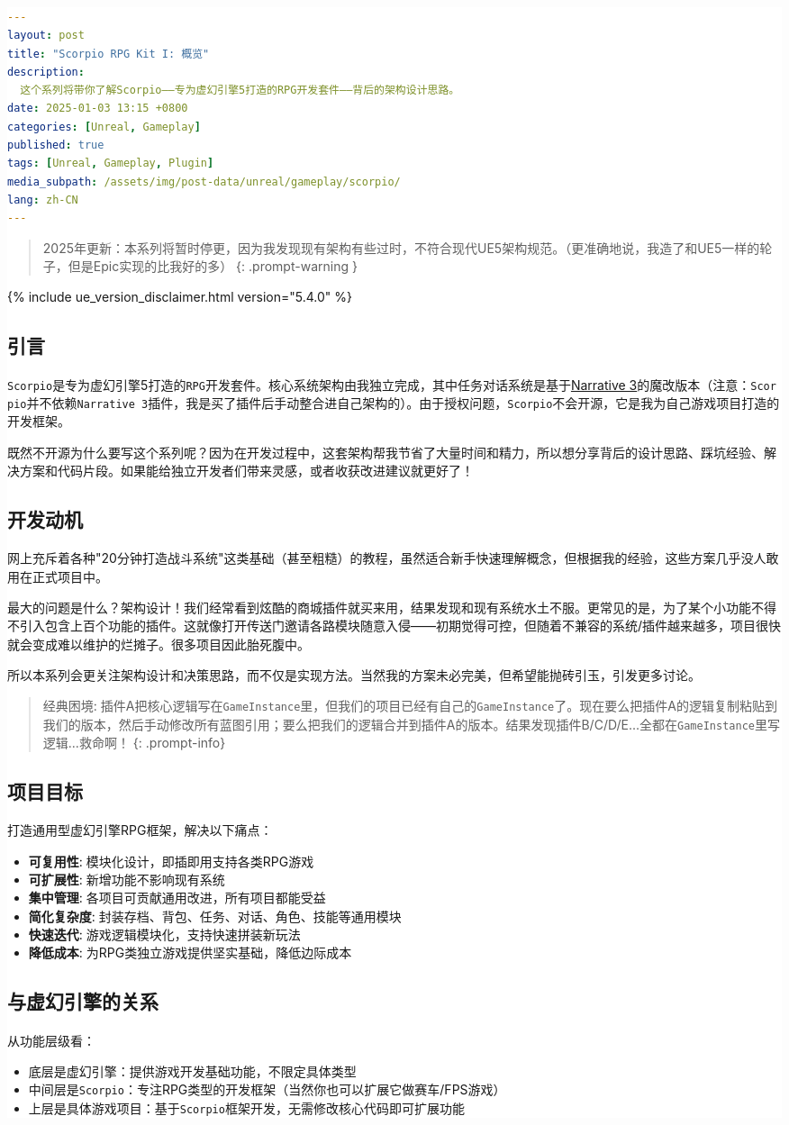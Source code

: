 ```yaml
---
layout: post
title: "Scorpio RPG Kit I: 概览"
description:
  这个系列将带你了解Scorpio——专为虚幻引擎5打造的RPG开发套件——背后的架构设计思路。
date: 2025-01-03 13:15 +0800
categories: [Unreal, Gameplay]
published: true
tags: [Unreal, Gameplay, Plugin]
media_subpath: /assets/img/post-data/unreal/gameplay/scorpio/
lang: zh-CN
---
```


> 2025年更新：本系列将暂时停更，因为我发现现有架构有些过时，不符合现代UE5架构规范。（更准确地说，我造了和UE5一样的轮子，但是Epic实现的比我好的多）
{: .prompt-warning }

{% include ue_version_disclaimer.html version="5.4.0" %}

## 引言

`Scorpio`是专为虚幻引擎5打造的`RPG`开发套件。核心系统架构由我独立完成，其中任务对话系统是基于[Narrative 3]的魔改版本（注意：`Scorpio`并不依赖`Narrative 3`插件，我是买了插件后手动整合进自己架构的）。由于授权问题，`Scorpio`不会开源，它是我为自己游戏项目打造的开发框架。

既然不开源为什么要写这个系列呢？因为在开发过程中，这套架构帮我节省了大量时间和精力，所以想分享背后的设计思路、踩坑经验、解决方案和代码片段。如果能给独立开发者们带来灵感，或者收获改进建议就更好了！

## 开发动机
网上充斥着各种"20分钟打造战斗系统"这类基础（甚至粗糙）的教程，虽然适合新手快速理解概念，但根据我的经验，这些方案几乎没人敢用在正式项目中。

最大的问题是什么？架构设计！我们经常看到炫酷的商城插件就买来用，结果发现和现有系统水土不服。更常见的是，为了某个小功能不得不引入包含上百个功能的插件。这就像打开传送门邀请各路模块随意入侵——初期觉得可控，但随着不兼容的系统/插件越来越多，项目很快就会变成难以维护的烂摊子。很多项目因此胎死腹中。

所以本系列会更关注架构设计和决策思路，而不仅是实现方法。当然我的方案未必完美，但希望能抛砖引玉，引发更多讨论。

>经典困境: 插件A把核心逻辑写在`GameInstance`里，但我们的项目已经有自己的`GameInstance`了。现在要么把插件A的逻辑复制粘贴到我们的版本，然后手动修改所有蓝图引用；要么把我们的逻辑合并到插件A的版本。结果发现插件B/C/D/E...全都在`GameInstance`里写逻辑...救命啊！
{: .prompt-info}

## 项目目标
打造通用型虚幻引擎RPG框架，解决以下痛点：
- **可复用性**: 模块化设计，即插即用支持各类RPG游戏
- **可扩展性**: 新增功能不影响现有系统
- **集中管理**: 各项目可贡献通用改进，所有项目都能受益
- **简化复杂度**: 封装存档、背包、任务、对话、角色、技能等通用模块
- **快速迭代**: 游戏逻辑模块化，支持快速拼装新玩法
- **降低成本**: 为RPG类独立游戏提供坚实基础，降低边际成本

## 与虚幻引擎的关系
从功能层级看：
- 底层是虚幻引擎：提供游戏开发基础功能，不限定具体类型
- 中间层是`Scorpio`：专注RPG类型的开发框架（当然你也可以扩展它做赛车/FPS游戏）
- 上层是具体游戏项目：基于`Scorpio`框架开发，无需修改核心代码即可扩展功能


[Narrative 3]: https://www.fab.com/listings/e3f81dd7-e00b-4c32-ba52-a366145b2ae6